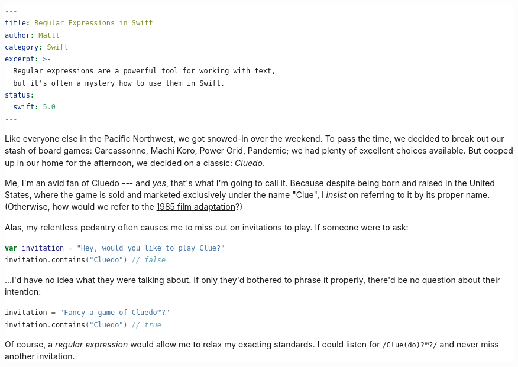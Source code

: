 ```yaml
---
title: Regular Expressions in Swift
author: Mattt
category: Swift
excerpt: >-
  Regular expressions are a powerful tool for working with text,
  but it's often a mystery how to use them in Swift.
status:
  swift: 5.0
---
```


Like everyone else in the Pacific Northwest,
we got snowed-in over the weekend.
To pass the time,
we decided to break out our stash of board games:
Carcassonne, Machi Koro, Power Grid, Pandemic;
we had plenty of excellent choices available.
But cooped up in our home for the afternoon,
we decided on a classic:
_[Cluedo](https://en.wikipedia.org/wiki/Cluedo)_.

Me, I'm an avid fan of Cluedo ---
and _yes_, that's what I'm going to call it.
Because despite being born and raised in the United States,
where the game is sold and marketed exclusively under the name "Clue",
I _insist_ on referring to it by its proper name.
(Otherwise, how would we refer to the [1985 film adaptation](https://en.wikipedia.org/wiki/Clue_%28film%29)?)

Alas,
my relentless pedantry often causes me to miss out on invitations to play.
If someone were to ask:

```swift
var invitation = "Hey, would you like to play Clue?"
invitation.contains("Cluedo") // false
```

...I'd have no idea what they were talking about.
If only they'd bothered to phrase it properly,
there'd be no question about their intention:

```swift
invitation = "Fancy a game of Cluedo™?"
invitation.contains("Cluedo") // true
```

Of course,
a <dfn>regular expression</dfn>
would allow me to relax my exacting standards.
I could listen for `/Clue(do)?™?/`
and never miss another invitation.
